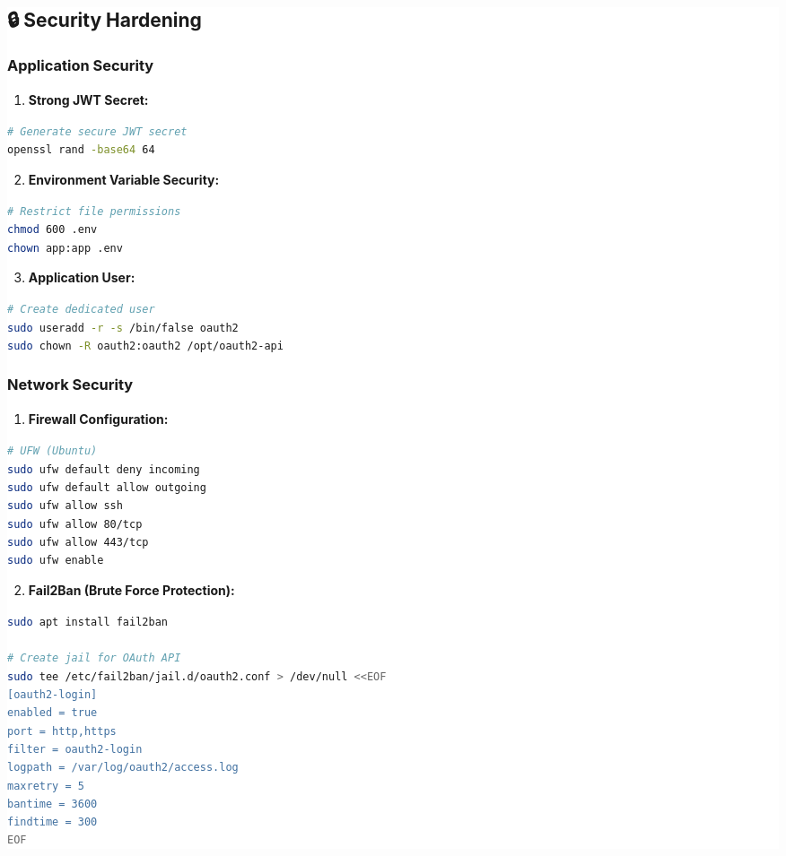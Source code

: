 ## 🔒 Security Hardening

### Application Security

1. **Strong JWT Secret:**
```bash
# Generate secure JWT secret
openssl rand -base64 64
```

2. **Environment Variable Security:**
```bash
# Restrict file permissions
chmod 600 .env
chown app:app .env
```

3. **Application User:**
```bash
# Create dedicated user
sudo useradd -r -s /bin/false oauth2
sudo chown -R oauth2:oauth2 /opt/oauth2-api
```

### Network Security

1. **Firewall Configuration:**
```bash
# UFW (Ubuntu)
sudo ufw default deny incoming
sudo ufw default allow outgoing
sudo ufw allow ssh
sudo ufw allow 80/tcp
sudo ufw allow 443/tcp
sudo ufw enable
```

2. **Fail2Ban (Brute Force Protection):**
```bash
sudo apt install fail2ban

# Create jail for OAuth API
sudo tee /etc/fail2ban/jail.d/oauth2.conf > /dev/null <<EOF
[oauth2-login]
enabled = true
port = http,https
filter = oauth2-login
logpath = /var/log/oauth2/access.log
maxretry = 5
bantime = 3600
findtime = 300
EOF
```
